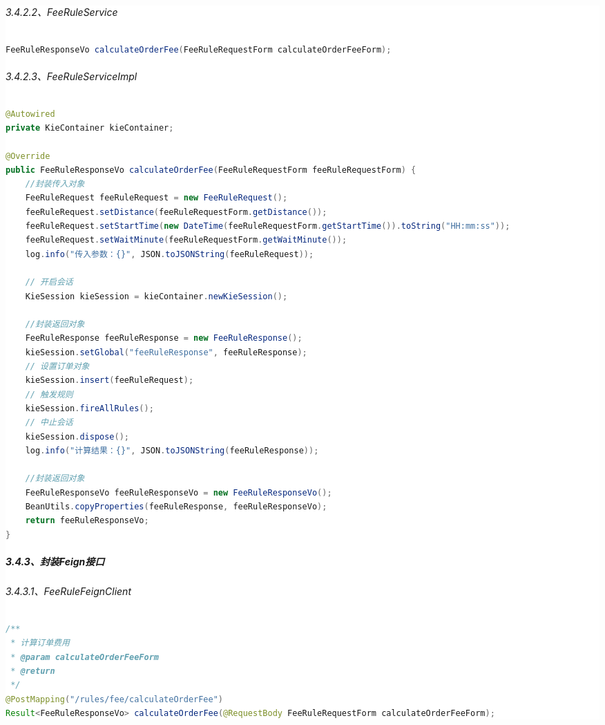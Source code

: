 ###### 3.4.2.2、FeeRuleService

```java
FeeRuleResponseVo calculateOrderFee(FeeRuleRequestForm calculateOrderFeeForm);
```

###### 3.4.2.3、FeeRuleServiceImpl

```java
@Autowired
private KieContainer kieContainer;

@Override
public FeeRuleResponseVo calculateOrderFee(FeeRuleRequestForm feeRuleRequestForm) {
    //封装传入对象
    FeeRuleRequest feeRuleRequest = new FeeRuleRequest();
    feeRuleRequest.setDistance(feeRuleRequestForm.getDistance());
    feeRuleRequest.setStartTime(new DateTime(feeRuleRequestForm.getStartTime()).toString("HH:mm:ss"));
    feeRuleRequest.setWaitMinute(feeRuleRequestForm.getWaitMinute());
    log.info("传入参数：{}", JSON.toJSONString(feeRuleRequest));

    // 开启会话
    KieSession kieSession = kieContainer.newKieSession();

    //封装返回对象
    FeeRuleResponse feeRuleResponse = new FeeRuleResponse();
    kieSession.setGlobal("feeRuleResponse", feeRuleResponse);
    // 设置订单对象
    kieSession.insert(feeRuleRequest);
    // 触发规则
    kieSession.fireAllRules();
    // 中止会话
    kieSession.dispose();
    log.info("计算结果：{}", JSON.toJSONString(feeRuleResponse));

    //封装返回对象
    FeeRuleResponseVo feeRuleResponseVo = new FeeRuleResponseVo();
    BeanUtils.copyProperties(feeRuleResponse, feeRuleResponseVo);
    return feeRuleResponseVo;
}
```

##### 3.4.3、封装Feign接口

###### 3.4.3.1、FeeRuleFeignClient

```java
/**
 * 计算订单费用
 * @param calculateOrderFeeForm
 * @return
 */
@PostMapping("/rules/fee/calculateOrderFee")
Result<FeeRuleResponseVo> calculateOrderFee(@RequestBody FeeRuleRequestForm calculateOrderFeeForm);
```
